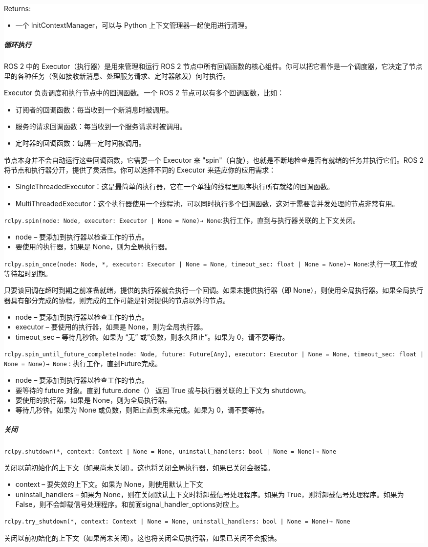 Returns:

- 一个 InitContextManager，可以与 Python 上下文管理器一起使用进行清理。

##### 循环执行

ROS 2 中的 Executor（执行器）是用来管理和运行 ROS 2 节点中所有回调函数的核心组件。你可以把它看作是一个调度器，它决定了节点里的各种任务（例如接收新消息、处理服务请求、定时器触发）何时执行。

Executor 负责调度和执行节点中的回调函数。一个 ROS 2 节点可以有多个回调函数，比如：

- 订阅者的回调函数：每当收到一个新消息时被调用。

- 服务的请求回调函数：每当收到一个服务请求时被调用。

- 定时器的回调函数：每隔一定时间被调用。

节点本身并不会自动运行这些回调函数，它需要一个 Executor 来 "spin"（自旋），也就是不断地检查是否有就绪的任务并执行它们。ROS 2 将节点和执行器分开，提供了灵活性。你可以选择不同的 Executor 来适应你的应用需求：

- SingleThreadedExecutor：这是最简单的执行器，它在一个单独的线程里顺序执行所有就绪的回调函数。

- MultiThreadedExecutor：这个执行器使用一个线程池，可以同时执行多个回调函数，这对于需要高并发处理的节点非常有用。


`rclpy.spin(node: Node, executor: Executor | None = None)→ None`:执行工作，直到与执行器关联的上下文关闭。

- node – 要添加到执行器以检查工作的节点。
- 要使用的执行器，如果是 None，则为全局执行器。

`rclpy.spin_once(node: Node, *, executor: Executor | None = None, timeout_sec: float | None = None)→ None`:执行一项工作或等待超时到期。

只要该回调在超时到期之前准备就绪，提供的执行器就会执行一个回调。如果未提供执行器（即 None），则使用全局执行器。如果全局执行器具有部分完成的协程，则完成的工作可能是针对提供的节点以外的节点。

- node – 要添加到执行器以检查工作的节点。
- executor – 要使用的执行器，如果是 None，则为全局执行器。
- timeout_sec – 等待几秒钟。如果为 “无” 或“负数，则永久阻止”。如果为 0，请不要等待。


`rclpy.spin_until_future_complete(node: Node, future: Future[Any], executor: Executor | None = None, timeout_sec: float | None = None)→ None` : 执行工作，直到Future完成。

- node – 要添加到执行器以检查工作的节点。
- 要等待的 future 对象。直到 future.done（） 返回 True 或与执行器关联的上下文为 shutdown。
- 要使用的执行器，如果是 None，则为全局执行器。
- 等待几秒钟。如果为 None 或负数，则阻止直到未来完成。如果为 0，请不要等待。

##### 关闭

`rclpy.shutdown(*, context: Context | None = None, uninstall_handlers: bool | None = None)→ None`

关闭以前初始化的上下文（如果尚未关闭）。这也将关闭全局执行器，如果已关闭会报错。

- context – 要失效的上下文。如果为 None，则使用默认上下文
- uninstall_handlers – 如果为 None，则在关闭默认上下文时将卸载信号处理程序。如果为 True，则将卸载信号处理程序。如果为 False，则不会卸载信号处理程序。和前面signal_handler_options对应上。

`rclpy.try_shutdown(*, context: Context | None = None, uninstall_handlers: bool | None = None)→ None`

关闭以前初始化的上下文（如果尚未关闭）。这也将关闭全局执行器，如果已关闭不会报错。
